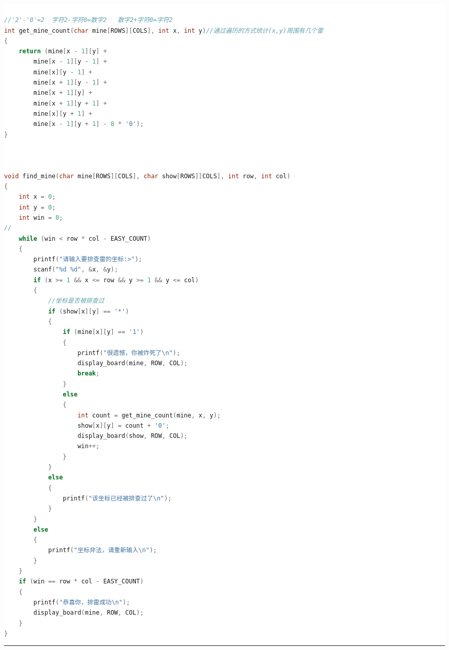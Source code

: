 ```cpp

//'2'-'0'=2  字符2-字符0=数字2   数字2+字符0=字符2   
int get_mine_count(char mine[ROWS][COLS], int x, int y)//通过遍历的方式统计(x,y)周围有几个雷
{
	return (mine[x - 1][y] +
		mine[x - 1][y - 1] +
		mine[x][y - 1] +
		mine[x + 1][y - 1] +
		mine[x + 1][y] +
		mine[x + 1][y + 1] +
		mine[x][y + 1] +
		mine[x - 1][y + 1] - 8 * '0');
}



void find_mine(char mine[ROWS][COLS], char show[ROWS][COLS], int row, int col)
{
	int x = 0;
	int y = 0;
	int win = 0;
//
	while (win < row * col - EASY_COUNT)
	{
		printf("请输入要排查雷的坐标:>");
		scanf("%d %d", &x, &y);
		if (x >= 1 && x <= row && y >= 1 && y <= col)
		{
			//坐标是否被排查过
			if (show[x][y] == '*')
			{
				if (mine[x][y] == '1')
				{
					printf("很遗憾，你被炸死了\n");
					display_board(mine, ROW, COL);
					break;
				}
				else
				{
					int count = get_mine_count(mine, x, y);
					show[x][y] = count + '0';
					display_board(show, ROW, COL);
					win++;
				}
			}
			else
			{
				printf("该坐标已经被排查过了\n");
			}
		}
		else
		{
			printf("坐标非法，请重新输入\n");
		}
	}
	if (win == row * col - EASY_COUNT)
	{
		printf("恭喜你，排雷成功\n");
		display_board(mine, ROW, COL);
	}
}
```

---